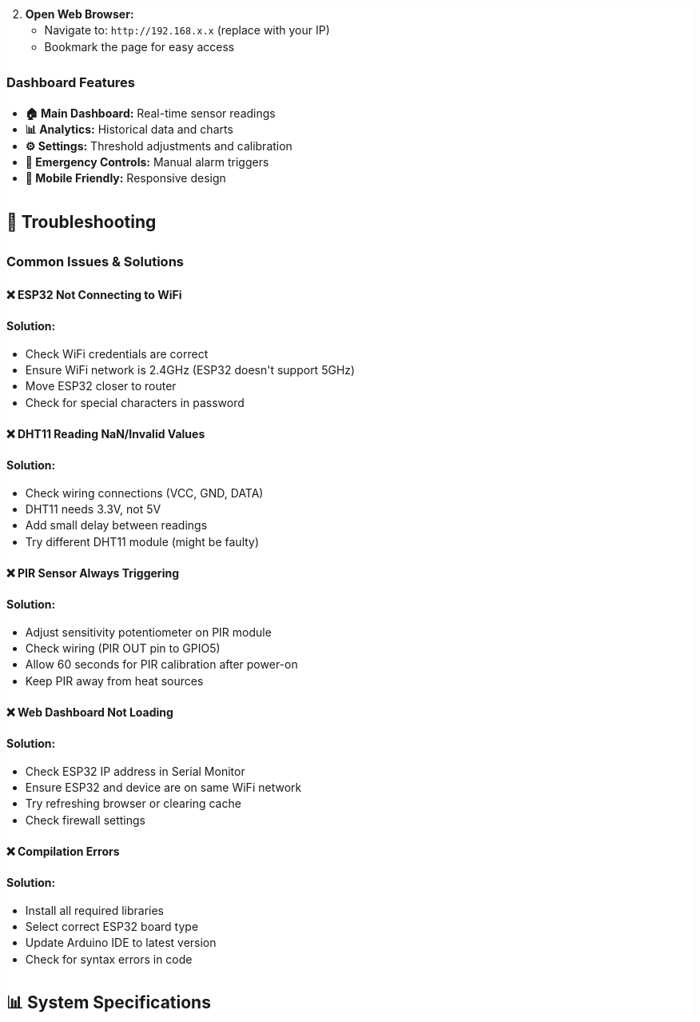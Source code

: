 2. **Open Web Browser:**
   - Navigate to: `http://192.168.x.x` (replace with your IP)
   - Bookmark the page for easy access

### Dashboard Features
- **🏠 Main Dashboard:** Real-time sensor readings
- **📊 Analytics:** Historical data and charts
- **⚙️ Settings:** Threshold adjustments and calibration
- **🚨 Emergency Controls:** Manual alarm triggers
- **📱 Mobile Friendly:** Responsive design

## 🔧 Troubleshooting

### Common Issues & Solutions

#### ❌ ESP32 Not Connecting to WiFi
**Solution:**
- Check WiFi credentials are correct
- Ensure WiFi network is 2.4GHz (ESP32 doesn't support 5GHz)
- Move ESP32 closer to router
- Check for special characters in password

#### ❌ DHT11 Reading NaN/Invalid Values
**Solution:**
- Check wiring connections (VCC, GND, DATA)
- DHT11 needs 3.3V, not 5V
- Add small delay between readings
- Try different DHT11 module (might be faulty)

#### ❌ PIR Sensor Always Triggering
**Solution:**
- Adjust sensitivity potentiometer on PIR module
- Check wiring (PIR OUT pin to GPIO5)
- Allow 60 seconds for PIR calibration after power-on
- Keep PIR away from heat sources

#### ❌ Web Dashboard Not Loading
**Solution:**
- Check ESP32 IP address in Serial Monitor
- Ensure ESP32 and device are on same WiFi network
- Try refreshing browser or clearing cache
- Check firewall settings

#### ❌ Compilation Errors
**Solution:**
- Install all required libraries
- Select correct ESP32 board type
- Update Arduino IDE to latest version
- Check for syntax errors in code

## 📊 System Specifications
